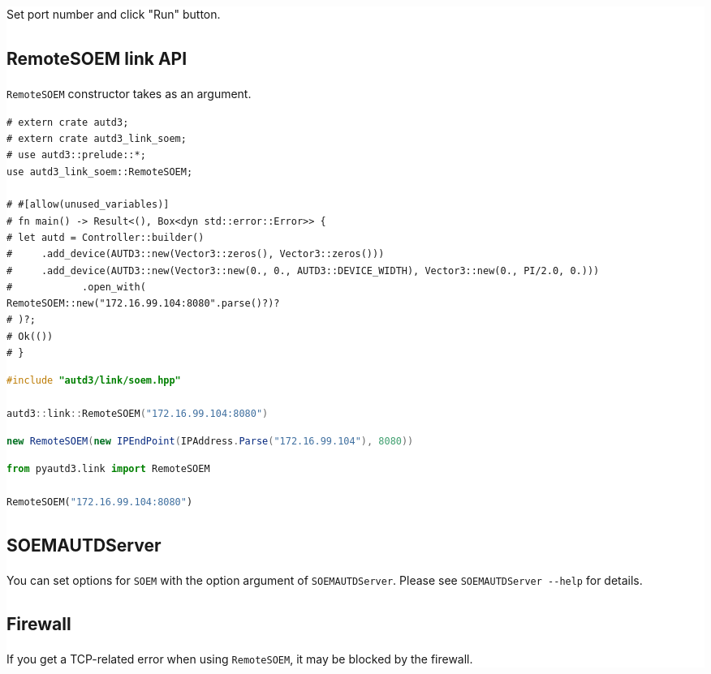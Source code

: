 Set port number and click "Run" button.

## RemoteSOEM link API

`RemoteSOEM` constructor takes <server ip address:port> as an argument.

```rust,should_panic,edition2021
# extern crate autd3;
# extern crate autd3_link_soem;
# use autd3::prelude::*;
use autd3_link_soem::RemoteSOEM;

# #[allow(unused_variables)]
# fn main() -> Result<(), Box<dyn std::error::Error>> {
# let autd = Controller::builder()
#     .add_device(AUTD3::new(Vector3::zeros(), Vector3::zeros()))
#     .add_device(AUTD3::new(Vector3::new(0., 0., AUTD3::DEVICE_WIDTH), Vector3::new(0., PI/2.0, 0.)))
#            .open_with(
RemoteSOEM::new("172.16.99.104:8080".parse()?)?
# )?;
# Ok(())
# }
```

```cpp
#include "autd3/link/soem.hpp"

autd3::link::RemoteSOEM("172.16.99.104:8080")
```

```cs
new RemoteSOEM(new IPEndPoint(IPAddress.Parse("172.16.99.104"), 8080))
```

```python
from pyautd3.link import RemoteSOEM

RemoteSOEM("172.16.99.104:8080")
```

## SOEMAUTDServer

You can set options for `SOEM` with the option argument of `SOEMAUTDServer`.
Please see `SOEMAUTDServer --help` for details.

## Firewall

If you get a TCP-related error when using `RemoteSOEM`, it may be blocked by the firewall.

[^soem_init_sync]: It is not after sending `Synchronize`.

[^fn_soem]: It is looser than TwinCAT, and sometimes it works normally.

[^fn_soem_err]: It is unrecoverable, so there is nothing you can do but terminate it immediately.

[^fn_remote_soem]: It can be used even with wireless LAN.
